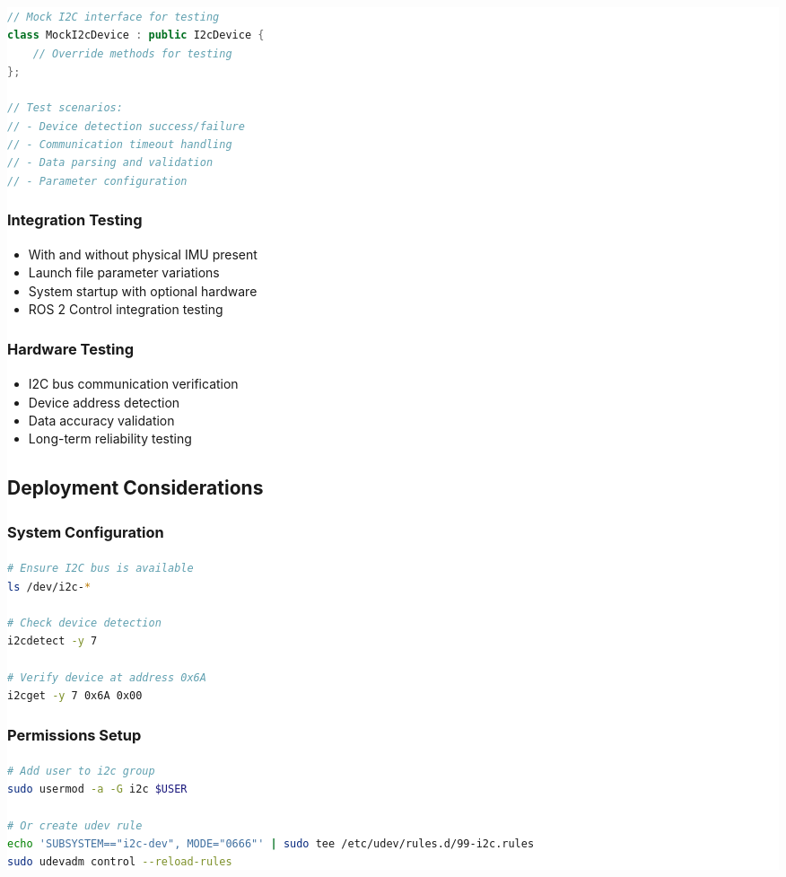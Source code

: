 ```cpp
// Mock I2C interface for testing
class MockI2cDevice : public I2cDevice {
    // Override methods for testing
};

// Test scenarios:
// - Device detection success/failure
// - Communication timeout handling
// - Data parsing and validation
// - Parameter configuration
```

### Integration Testing

- With and without physical IMU present
- Launch file parameter variations
- System startup with optional hardware
- ROS 2 Control integration testing

### Hardware Testing

- I2C bus communication verification
- Device address detection
- Data accuracy validation
- Long-term reliability testing

## Deployment Considerations

### System Configuration

```bash
# Ensure I2C bus is available
ls /dev/i2c-*

# Check device detection
i2cdetect -y 7

# Verify device at address 0x6A
i2cget -y 7 0x6A 0x00
```

### Permissions Setup

```bash
# Add user to i2c group
sudo usermod -a -G i2c $USER

# Or create udev rule
echo 'SUBSYSTEM=="i2c-dev", MODE="0666"' | sudo tee /etc/udev/rules.d/99-i2c.rules
sudo udevadm control --reload-rules
```
